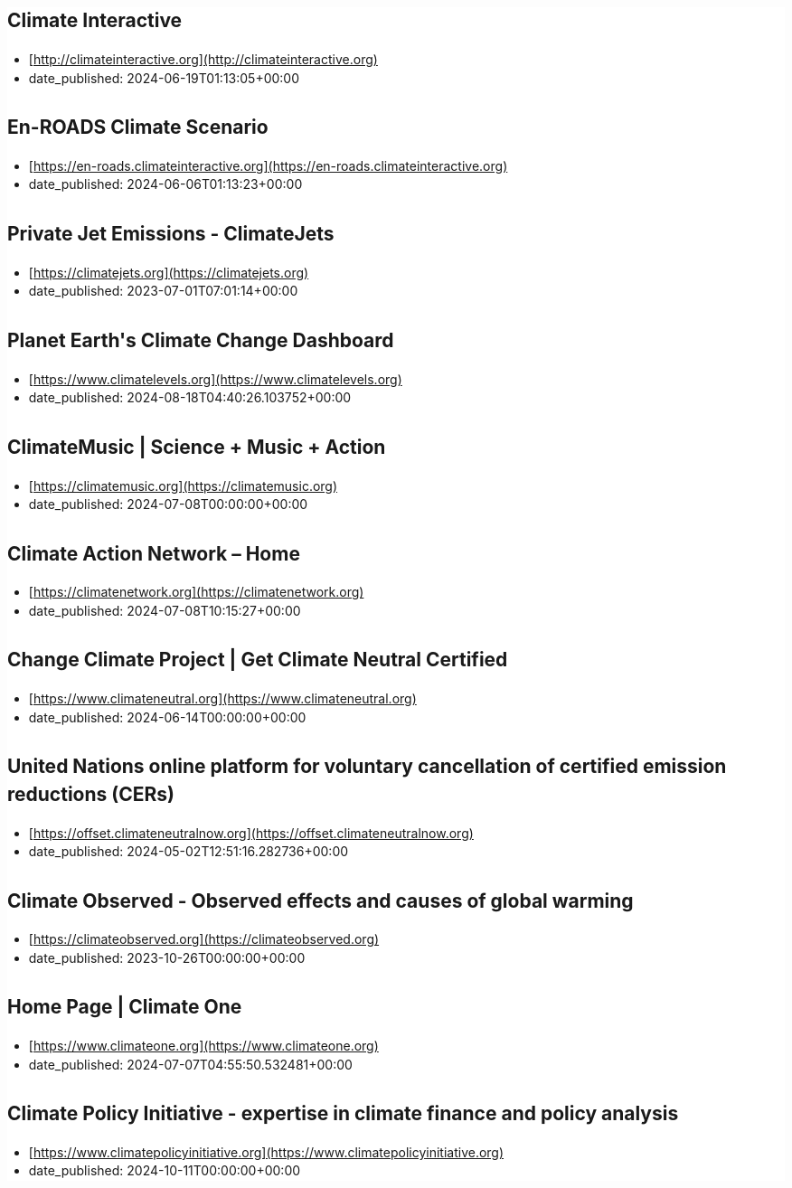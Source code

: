  ## Climate Interactive
 - [http://climateinteractive.org](http://climateinteractive.org)
 - date_published: 2024-06-19T01:13:05+00:00

 ## En-ROADS Climate Scenario
 - [https://en-roads.climateinteractive.org](https://en-roads.climateinteractive.org)
 - date_published: 2024-06-06T01:13:23+00:00

 ## Private Jet Emissions - ClimateJets
 - [https://climatejets.org](https://climatejets.org)
 - date_published: 2023-07-01T07:01:14+00:00

 ## Planet Earth's Climate Change Dashboard
 - [https://www.climatelevels.org](https://www.climatelevels.org)
 - date_published: 2024-08-18T04:40:26.103752+00:00

 ## ClimateMusic | Science + Music + Action
 - [https://climatemusic.org](https://climatemusic.org)
 - date_published: 2024-07-08T00:00:00+00:00

 ## Climate Action Network – Home
 - [https://climatenetwork.org](https://climatenetwork.org)
 - date_published: 2024-07-08T10:15:27+00:00

 ## Change Climate Project | Get Climate Neutral Certified
 - [https://www.climateneutral.org](https://www.climateneutral.org)
 - date_published: 2024-06-14T00:00:00+00:00

 ## United Nations online platform for voluntary cancellation of certified emission reductions (CERs)
 - [https://offset.climateneutralnow.org](https://offset.climateneutralnow.org)
 - date_published: 2024-05-02T12:51:16.282736+00:00

 ## Climate Observed - Observed effects and causes of global warming
 - [https://climateobserved.org](https://climateobserved.org)
 - date_published: 2023-10-26T00:00:00+00:00

 ## Home Page | Climate One
 - [https://www.climateone.org](https://www.climateone.org)
 - date_published: 2024-07-07T04:55:50.532481+00:00

 ## Climate Policy Initiative - expertise in climate finance and policy analysis
 - [https://www.climatepolicyinitiative.org](https://www.climatepolicyinitiative.org)
 - date_published: 2024-10-11T00:00:00+00:00

